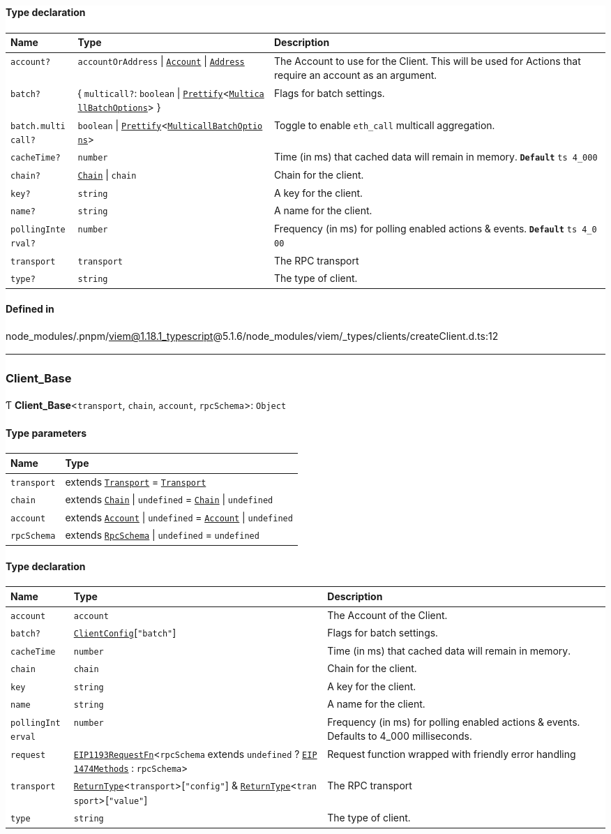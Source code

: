 #### Type declaration

| Name | Type | Description |
| :------ | :------ | :------ |
| `account?` | `accountOrAddress` \| [`Account`](internal_.md#account) \| [`Address`](internal_.md#address) | The Account to use for the Client. This will be used for Actions that require an account as an argument. |
| `batch?` | \{ `multicall?`: `boolean` \| [`Prettify`](internal_.md#prettify)\<[`MulticallBatchOptions`](internal_.md#multicallbatchoptions)\>  } | Flags for batch settings. |
| `batch.multicall?` | `boolean` \| [`Prettify`](internal_.md#prettify)\<[`MulticallBatchOptions`](internal_.md#multicallbatchoptions)\> | Toggle to enable `eth_call` multicall aggregation. |
| `cacheTime?` | `number` | Time (in ms) that cached data will remain in memory. **`Default`** ```ts 4_000 ``` |
| `chain?` | [`Chain`](internal_.md#chain) \| `chain` | Chain for the client. |
| `key?` | `string` | A key for the client. |
| `name?` | `string` | A name for the client. |
| `pollingInterval?` | `number` | Frequency (in ms) for polling enabled actions & events. **`Default`** ```ts 4_000 ``` |
| `transport` | `transport` | The RPC transport |
| `type?` | `string` | The type of client. |

#### Defined in

node_modules/.pnpm/viem@1.18.1_typescript@5.1.6/node_modules/viem/_types/clients/createClient.d.ts:12

___

### Client\_Base

Ƭ **Client\_Base**\<`transport`, `chain`, `account`, `rpcSchema`\>: `Object`

#### Type parameters

| Name | Type |
| :------ | :------ |
| `transport` | extends [`Transport`](internal_.md#transport) = [`Transport`](internal_.md#transport) |
| `chain` | extends [`Chain`](internal_.md#chain) \| `undefined` = [`Chain`](internal_.md#chain) \| `undefined` |
| `account` | extends [`Account`](internal_.md#account) \| `undefined` = [`Account`](internal_.md#account) \| `undefined` |
| `rpcSchema` | extends [`RpcSchema`](internal_.md#rpcschema) \| `undefined` = `undefined` |

#### Type declaration

| Name | Type | Description |
| :------ | :------ | :------ |
| `account` | `account` | The Account of the Client. |
| `batch?` | [`ClientConfig`](internal_.md#clientconfig)[``"batch"``] | Flags for batch settings. |
| `cacheTime` | `number` | Time (in ms) that cached data will remain in memory. |
| `chain` | `chain` | Chain for the client. |
| `key` | `string` | A key for the client. |
| `name` | `string` | A name for the client. |
| `pollingInterval` | `number` | Frequency (in ms) for polling enabled actions & events. Defaults to 4_000 milliseconds. |
| `request` | [`EIP1193RequestFn`](internal_.md#eip1193requestfn)\<`rpcSchema` extends `undefined` ? [`EIP1474Methods`](internal_.md#eip1474methods) : `rpcSchema`\> | Request function wrapped with friendly error handling |
| `transport` | [`ReturnType`](internal_.md#returntype)\<`transport`\>[``"config"``] & [`ReturnType`](internal_.md#returntype)\<`transport`\>[``"value"``] | The RPC transport |
| `type` | `string` | The type of client. |